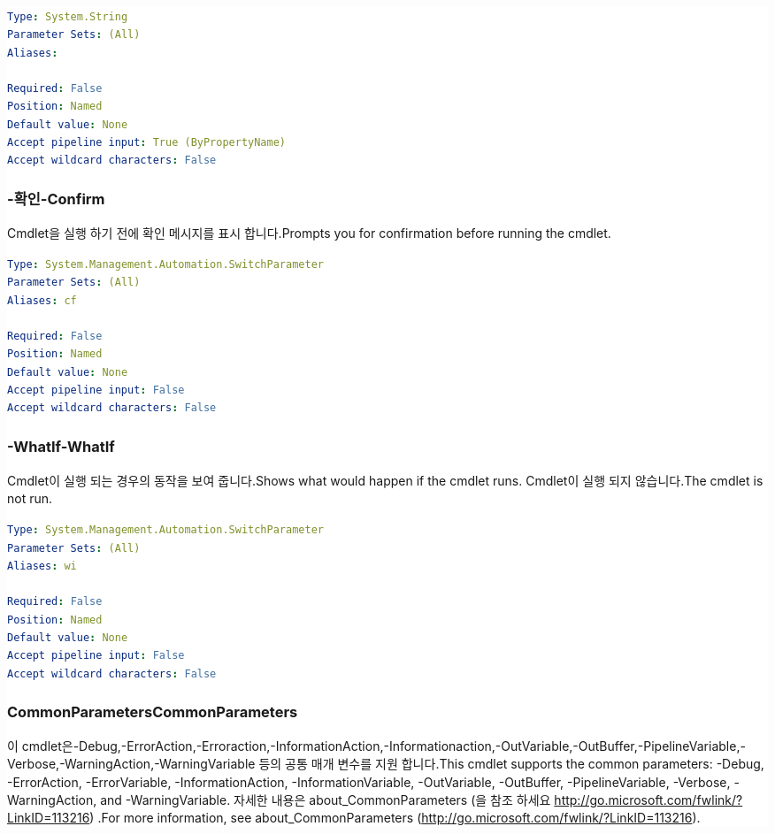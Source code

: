 ```yaml
Type: System.String
Parameter Sets: (All)
Aliases:

Required: False
Position: Named
Default value: None
Accept pipeline input: True (ByPropertyName)
Accept wildcard characters: False
```

### <span data-ttu-id="4f41c-132">-확인</span><span class="sxs-lookup"><span data-stu-id="4f41c-132">-Confirm</span></span>
<span data-ttu-id="4f41c-133">Cmdlet을 실행 하기 전에 확인 메시지를 표시 합니다.</span><span class="sxs-lookup"><span data-stu-id="4f41c-133">Prompts you for confirmation before running the cmdlet.</span></span>

```yaml
Type: System.Management.Automation.SwitchParameter
Parameter Sets: (All)
Aliases: cf

Required: False
Position: Named
Default value: None
Accept pipeline input: False
Accept wildcard characters: False
```

### <span data-ttu-id="4f41c-134">-WhatIf</span><span class="sxs-lookup"><span data-stu-id="4f41c-134">-WhatIf</span></span>
<span data-ttu-id="4f41c-135">Cmdlet이 실행 되는 경우의 동작을 보여 줍니다.</span><span class="sxs-lookup"><span data-stu-id="4f41c-135">Shows what would happen if the cmdlet runs.</span></span> <span data-ttu-id="4f41c-136">Cmdlet이 실행 되지 않습니다.</span><span class="sxs-lookup"><span data-stu-id="4f41c-136">The cmdlet is not run.</span></span>

```yaml
Type: System.Management.Automation.SwitchParameter
Parameter Sets: (All)
Aliases: wi

Required: False
Position: Named
Default value: None
Accept pipeline input: False
Accept wildcard characters: False
```

### <span data-ttu-id="4f41c-137">CommonParameters</span><span class="sxs-lookup"><span data-stu-id="4f41c-137">CommonParameters</span></span>
<span data-ttu-id="4f41c-138">이 cmdlet은-Debug,-ErrorAction,-Erroraction,-InformationAction,-Informationaction,-OutVariable,-OutBuffer,-PipelineVariable,-Verbose,-WarningAction,-WarningVariable 등의 공통 매개 변수를 지원 합니다.</span><span class="sxs-lookup"><span data-stu-id="4f41c-138">This cmdlet supports the common parameters: -Debug, -ErrorAction, -ErrorVariable, -InformationAction, -InformationVariable, -OutVariable, -OutBuffer, -PipelineVariable, -Verbose, -WarningAction, and -WarningVariable.</span></span> <span data-ttu-id="4f41c-139">자세한 내용은 about_CommonParameters (을 참조 하세요 http://go.microsoft.com/fwlink/?LinkID=113216) .</span><span class="sxs-lookup"><span data-stu-id="4f41c-139">For more information, see about_CommonParameters (http://go.microsoft.com/fwlink/?LinkID=113216).</span></span>
